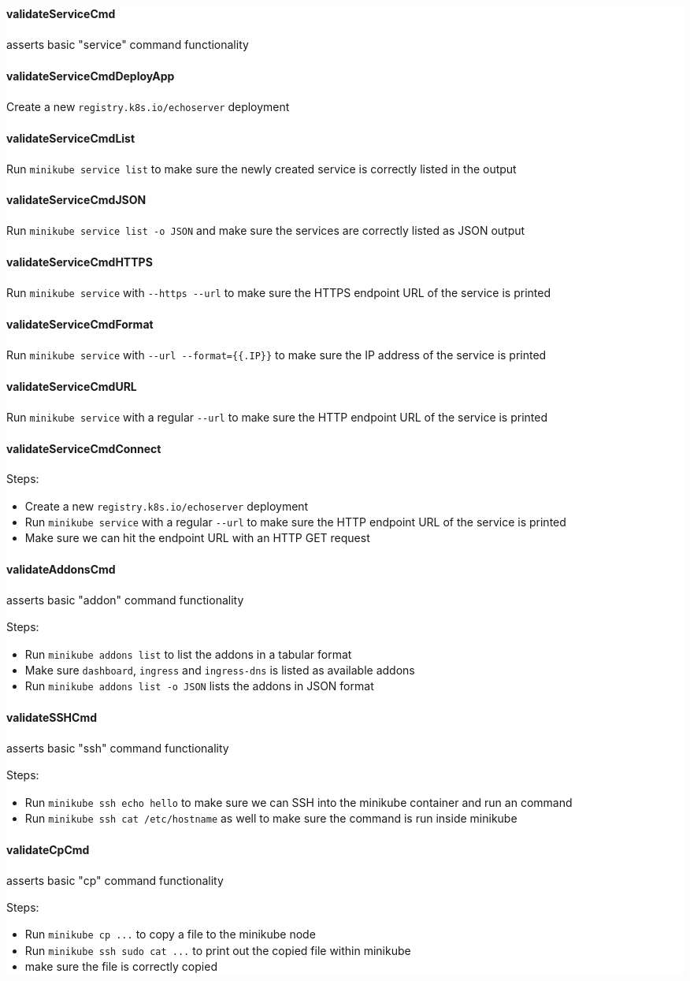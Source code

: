 #### validateServiceCmd
asserts basic "service" command functionality

#### validateServiceCmdDeployApp
Create a new `registry.k8s.io/echoserver` deployment

#### validateServiceCmdList
Run `minikube service list` to make sure the newly created service is correctly listed in the output

#### validateServiceCmdJSON
Run `minikube service list -o JSON` and make sure the services are correctly listed as JSON output

#### validateServiceCmdHTTPS
Run `minikube service` with `--https --url` to make sure the HTTPS endpoint URL of the service is printed

#### validateServiceCmdFormat
Run `minikube service` with `--url --format={{.IP}}` to make sure the IP address of the service is printed

#### validateServiceCmdURL
Run `minikube service` with a regular `--url` to make sure the HTTP endpoint URL of the service is printed

#### validateServiceCmdConnect

Steps:
- Create a new `registry.k8s.io/echoserver` deployment
- Run `minikube service` with a regular `--url` to make sure the HTTP endpoint URL of the service is printed
- Make sure we can hit the endpoint URL with an HTTP GET request

#### validateAddonsCmd
asserts basic "addon" command functionality

Steps:
- Run `minikube addons list` to list the addons in a tabular format
- Make sure `dashboard`, `ingress` and `ingress-dns` is listed as available addons
- Run `minikube addons list -o JSON` lists the addons in JSON format

#### validateSSHCmd
asserts basic "ssh" command functionality

Steps:
- Run `minikube ssh echo hello` to make sure we can SSH into the minikube container and run an command
- Run `minikube ssh cat /etc/hostname` as well to make sure the command is run inside minikube

#### validateCpCmd
asserts basic "cp" command functionality

Steps:
- Run `minikube cp ...` to copy a file to the minikube node
- Run `minikube ssh sudo cat ...` to print out the copied file within minikube
- make sure the file is correctly copied
